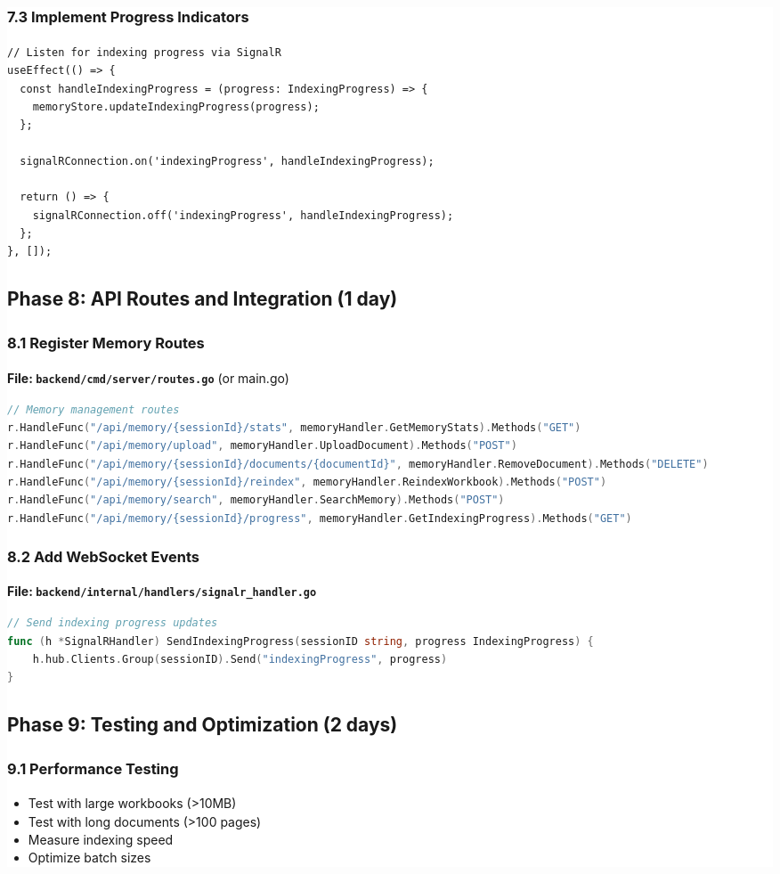 ### 7.3 Implement Progress Indicators

```tsx
// Listen for indexing progress via SignalR
useEffect(() => {
  const handleIndexingProgress = (progress: IndexingProgress) => {
    memoryStore.updateIndexingProgress(progress);
  };
  
  signalRConnection.on('indexingProgress', handleIndexingProgress);
  
  return () => {
    signalRConnection.off('indexingProgress', handleIndexingProgress);
  };
}, []);
```

## Phase 8: API Routes and Integration (1 day)

### 8.1 Register Memory Routes

**File: `backend/cmd/server/routes.go`** (or main.go)

```go
// Memory management routes
r.HandleFunc("/api/memory/{sessionId}/stats", memoryHandler.GetMemoryStats).Methods("GET")
r.HandleFunc("/api/memory/upload", memoryHandler.UploadDocument).Methods("POST")
r.HandleFunc("/api/memory/{sessionId}/documents/{documentId}", memoryHandler.RemoveDocument).Methods("DELETE")
r.HandleFunc("/api/memory/{sessionId}/reindex", memoryHandler.ReindexWorkbook).Methods("POST")
r.HandleFunc("/api/memory/search", memoryHandler.SearchMemory).Methods("POST")
r.HandleFunc("/api/memory/{sessionId}/progress", memoryHandler.GetIndexingProgress).Methods("GET")
```

### 8.2 Add WebSocket Events

**File: `backend/internal/handlers/signalr_handler.go`**

```go
// Send indexing progress updates
func (h *SignalRHandler) SendIndexingProgress(sessionID string, progress IndexingProgress) {
    h.hub.Clients.Group(sessionID).Send("indexingProgress", progress)
}
```

## Phase 9: Testing and Optimization (2 days)

### 9.1 Performance Testing

- Test with large workbooks (>10MB)
- Test with long documents (>100 pages)
- Measure indexing speed
- Optimize batch sizes
